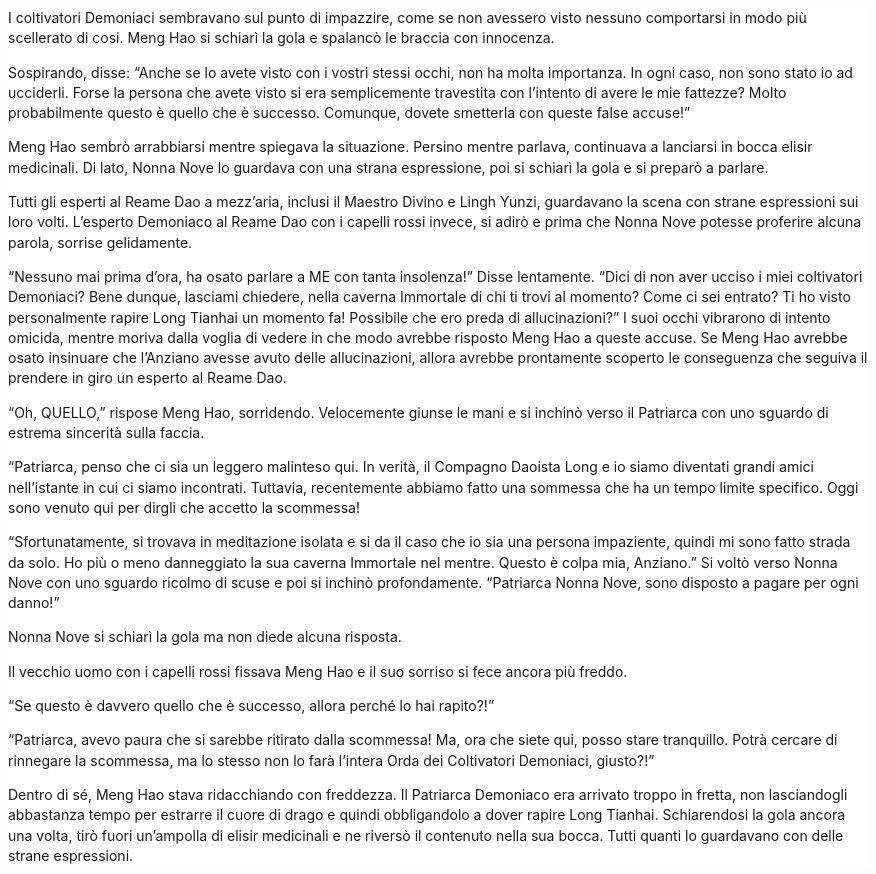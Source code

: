 
I coltivatori Demoniaci sembravano sul punto di impazzire, come se non avessero visto nessuno comportarsi in modo più scellerato di cosi. Meng Hao si schiarì la gola e spalancò le braccia con innocenza.


Sospirando, disse: “Anche se lo avete visto con i vostri stessi occhi, non ha molta importanza. In ogni caso, non sono stato io ad ucciderli. Forse la persona che avete visto si era semplicemente travestita con l’intento di avere le mie fattezze? Molto probabilmente questo è quello che è successo. Comunque, dovete smetterla con queste false accuse!”


Meng Hao sembrò arrabbiarsi mentre spiegava la situazione. Persino mentre parlava, continuava a lanciarsi in bocca elisir medicinali. Di lato, Nonna Nove lo guardava con una strana espressione, poi si schiarì la gola e si preparò a parlare.


Tutti gli esperti al Reame Dao a mezz’aria, inclusi il Maestro Divino e Lingh Yunzi, guardavano la scena con strane espressioni sui loro volti. L’esperto Demoniaco al Reame Dao con i capelli rossi invece, si adirò e prima che Nonna Nove potesse proferire alcuna parola, sorrise gelidamente.


“Nessuno mai prima d’ora, ha osato parlare a ME con tanta insolenza!” Disse lentamente. “Dici di non aver ucciso i miei coltivatori Demoniaci? Bene dunque, lasciami chiedere, nella caverna Immortale di chi ti trovi al momento? Come ci sei entrato? Ti ho visto personalmente rapire Long Tianhai un momento fa! Possibile che ero preda di allucinazioni?” I suoi occhi vibrarono di intento omicida, mentre moriva dalla voglia di vedere in che modo avrebbe risposto Meng Hao a queste accuse. Se Meng Hao avrebbe osato insinuare che l’Anziano avesse avuto delle allucinazioni, allora avrebbe prontamente scoperto le conseguenza che seguiva il prendere in giro un esperto al Reame Dao.


“Oh, QUELLO,” rispose Meng Hao, sorridendo. Velocemente giunse le mani e si inchinò verso il Patriarca con uno sguardo di estrema sincerità sulla faccia.


“Patriarca, penso che ci sia un leggero malinteso qui. In verità, il Compagno Daoista Long e io siamo diventati grandi amici nell’istante in cui ci siamo incontrati. Tuttavia, recentemente abbiamo fatto una sommessa che ha un tempo limite specifico. Oggi sono venuto qui per dirgli che accetto la scommessa!


“Sfortunatamente, si trovava in meditazione isolata e si da il caso che io sia una persona impaziente, quindi mi sono fatto strada da solo. Ho più o meno danneggiato la sua caverna Immortale nel mentre. Questo è colpa mia, Anziano.” Si voltò verso Nonna Nove con uno sguardo ricolmo di scuse e poi si inchinò profondamente. “Patriarca Nonna Nove, sono disposto a pagare per ogni danno!”


Nonna Nove si schiarì la gola ma non diede alcuna risposta.


Il vecchio uomo con i capelli rossi fissava Meng Hao e il suo sorriso si fece ancora più freddo.


“Se questo è davvero quello che è successo, allora perché lo hai rapito?!”


“Patriarca, avevo paura che si sarebbe ritirato dalla scommessa! Ma, ora che siete qui, posso stare tranquillo. Potrà cercare di rinnegare la scommessa, ma lo stesso non lo farà l’intera Orda dei Coltivatori Demoniaci, giusto?!”


Dentro di sé, Meng Hao stava ridacchiando con freddezza. Il Patriarca Demoniaco era arrivato troppo in fretta, non lasciandogli abbastanza tempo per estrarre il cuore di drago e quindi obbligandolo a dover rapire Long Tianhai. Schiarendosi la gola ancora una volta, tirò fuori un’ampolla di elisir medicinali e ne riversò il contenuto nella sua bocca. Tutti quanti lo guardavano con delle strane espressioni.

